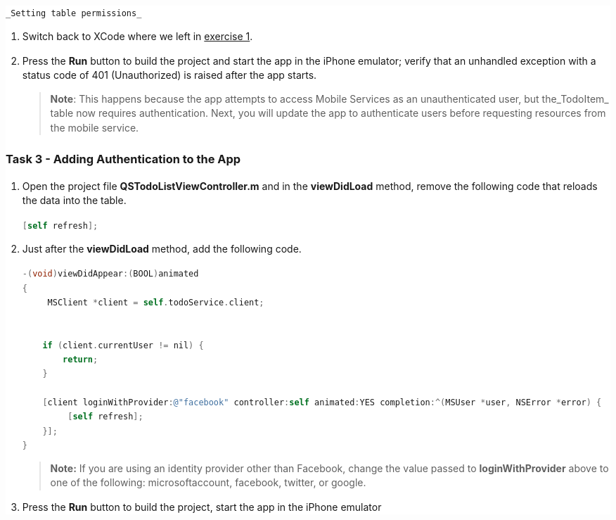 	_Setting table permissions_

1.	Switch back to XCode where we left in [exercise 1](#Exercise1).

2.	Press the **Run** button to build the project and start the app in the iPhone emulator; verify that an unhandled exception with a status code of 401 (Unauthorized) is raised after the app starts.

	>**Note**: This happens because the app attempts to access Mobile Services as an unauthenticated user, but the_TodoItem_ table now requires authentication.
Next, you will update the app to authenticate users before requesting resources from the mobile service.

### Task 3 - Adding Authentication to the App ###

1.	Open the project file **QSTodoListViewController.m** and in the **viewDidLoad** method, remove the following code that reloads the data into the table.

	````objective-c
	[self refresh];
	````

1. Just after the **viewDidLoad** method, add the following code.

	````objective-c
	-(void)viewDidAppear:(BOOL)animated
	{
		 MSClient *client = self.todoService.client;


		if (client.currentUser != nil) {
			return;
		}
		
		[client loginWithProvider:@"facebook" controller:self animated:YES completion:^(MSUser *user, NSError *error) {
			 [self refresh];
		}];
	}
	````
	>**Note:** If you are using an identity provider other than Facebook, change the value passed to **loginWithProvider** above to one of the following: microsoftaccount, facebook, twitter, or google.


1.	Press the **Run** button to build the project, start the app in the iPhone emulator
